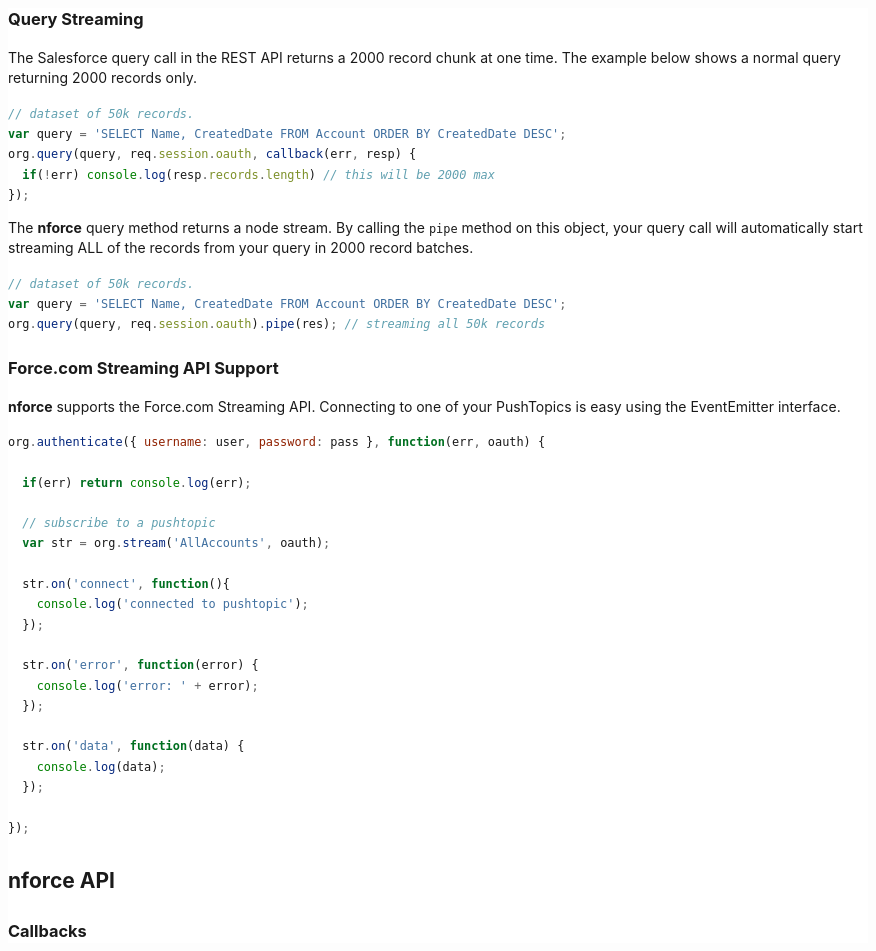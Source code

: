 ### Query Streaming

The Salesforce query call in the REST API returns a 2000 record chunk at one time. The example below shows a normal query returning 2000 records only.

```js
// dataset of 50k records.
var query = 'SELECT Name, CreatedDate FROM Account ORDER BY CreatedDate DESC';
org.query(query, req.session.oauth, callback(err, resp) {
  if(!err) console.log(resp.records.length) // this will be 2000 max
});
```

The **nforce** query method returns a node stream. By calling the `pipe` method on this object, your query call will automatically start streaming ALL of the records from your query in 2000 record batches.

```js
// dataset of 50k records.
var query = 'SELECT Name, CreatedDate FROM Account ORDER BY CreatedDate DESC';
org.query(query, req.session.oauth).pipe(res); // streaming all 50k records
``` 

### Force.com Streaming API Support

**nforce** supports the Force.com Streaming API. Connecting to one of your PushTopics is easy using the EventEmitter interface.

```js
org.authenticate({ username: user, password: pass }, function(err, oauth) {
  
  if(err) return console.log(err);

  // subscribe to a pushtopic
  var str = org.stream('AllAccounts', oauth);

  str.on('connect', function(){
    console.log('connected to pushtopic');
  });

  str.on('error', function(error) {
    console.log('error: ' + error);
  });

  str.on('data', function(data) {
    console.log(data);
  });

});
```

## nforce API

### Callbacks
